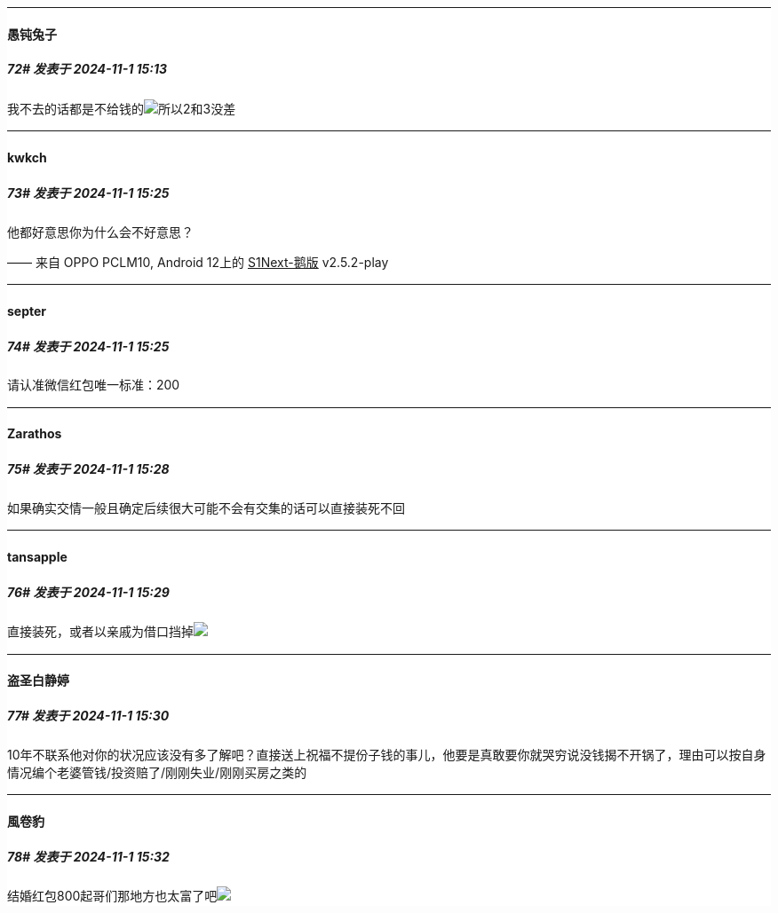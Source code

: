 *****

####  愚钝兔子  
##### 72#       发表于 2024-11-1 15:13

我不去的话都是不给钱的<img src="https://static.saraba1st.com/image/smiley/face2017/068.png" referrerpolicy="no-referrer">所以2和3没差


*****

####  kwkch  
##### 73#       发表于 2024-11-1 15:25

他都好意思你为什么会不好意思？

—— 来自 OPPO PCLM10, Android 12上的 [S1Next-鹅版](https://github.com/ykrank/S1-Next/releases) v2.5.2-play

*****

####  septer  
##### 74#       发表于 2024-11-1 15:25

请认准微信红包唯一标准：200


*****

####  Zarathos  
##### 75#       发表于 2024-11-1 15:28

如果确实交情一般且确定后续很大可能不会有交集的话可以直接装死不回

*****

####  tansapple  
##### 76#       发表于 2024-11-1 15:29

直接装死，或者以亲戚为借口挡掉<img src="https://static.saraba1st.com/image/smiley/face2017/067.png" referrerpolicy="no-referrer">

*****

####  盗圣白静婷  
##### 77#       发表于 2024-11-1 15:30

10年不联系他对你的状况应该没有多了解吧？直接送上祝福不提份子钱的事儿，他要是真敢要你就哭穷说没钱揭不开锅了，理由可以按自身情况编个老婆管钱/投资赔了/刚刚失业/刚刚买房之类的


*****

####  風卷豹  
##### 78#       发表于 2024-11-1 15:32

结婚红包800起哥们那地方也太富了吧<img src="https://static.saraba1st.com/image/smiley/face2017/018.png" referrerpolicy="no-referrer">
